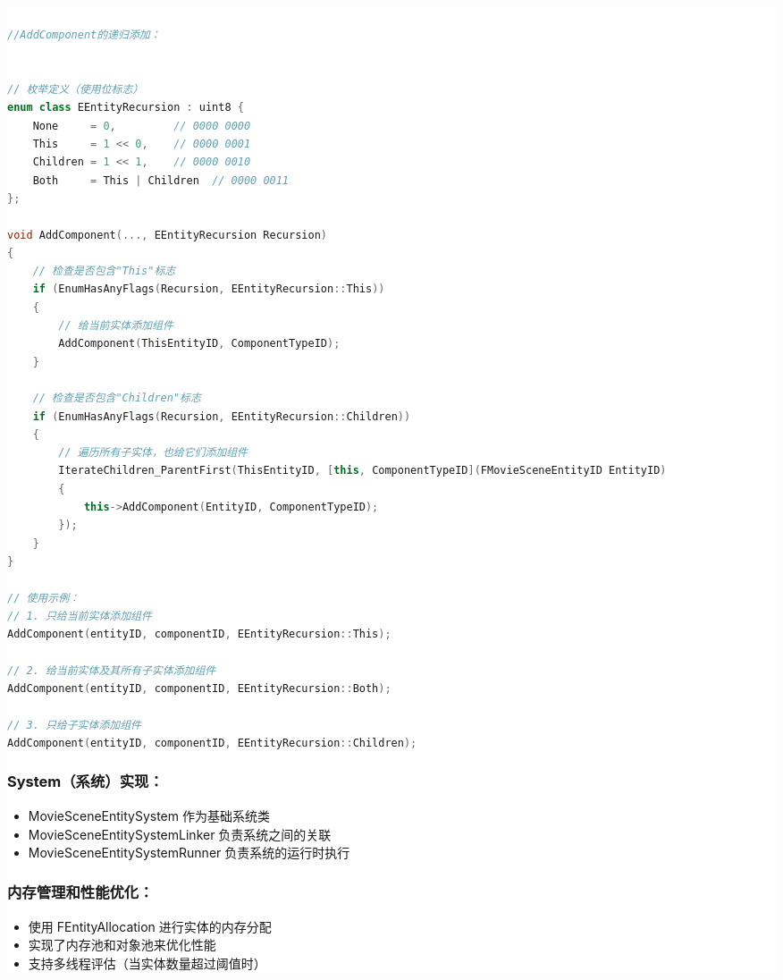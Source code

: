 ```cpp

//AddComponent的递归添加：


// 枚举定义（使用位标志）
enum class EEntityRecursion : uint8 {
    None     = 0,         // 0000 0000
    This     = 1 << 0,    // 0000 0001
    Children = 1 << 1,    // 0000 0010
    Both     = This | Children  // 0000 0011
};

void AddComponent(..., EEntityRecursion Recursion)
{
    // 检查是否包含"This"标志
    if (EnumHasAnyFlags(Recursion, EEntityRecursion::This))
    {
        // 给当前实体添加组件
        AddComponent(ThisEntityID, ComponentTypeID);
    }

    // 检查是否包含"Children"标志
    if (EnumHasAnyFlags(Recursion, EEntityRecursion::Children))
    {
        // 遍历所有子实体，也给它们添加组件
        IterateChildren_ParentFirst(ThisEntityID, [this, ComponentTypeID](FMovieSceneEntityID EntityID)
        {
            this->AddComponent(EntityID, ComponentTypeID);
        });
    }
}

// 使用示例：
// 1. 只给当前实体添加组件
AddComponent(entityID, componentID, EEntityRecursion::This);

// 2. 给当前实体及其所有子实体添加组件
AddComponent(entityID, componentID, EEntityRecursion::Both);

// 3. 只给子实体添加组件
AddComponent(entityID, componentID, EEntityRecursion::Children);
```

### System（系统）实现：
- MovieSceneEntitySystem 作为基础系统类
- MovieSceneEntitySystemLinker 负责系统之间的关联
- MovieSceneEntitySystemRunner 负责系统的运行时执行

### 内存管理和性能优化：
- 使用 FEntityAllocation 进行实体的内存分配
- 实现了内存池和对象池来优化性能
- 支持多线程评估（当实体数量超过阈值时）

